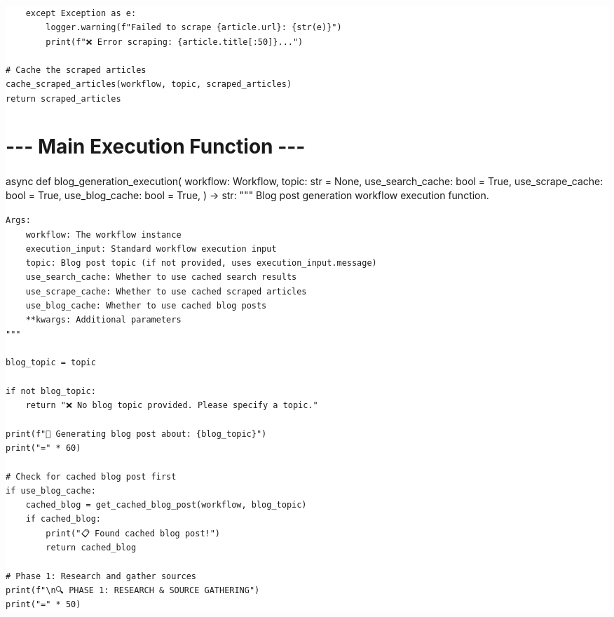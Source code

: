         except Exception as e:
            logger.warning(f"Failed to scrape {article.url}: {str(e)}")
            print(f"❌ Error scraping: {article.title[:50]}...")

    # Cache the scraped articles
    cache_scraped_articles(workflow, topic, scraped_articles)
    return scraped_articles


# --- Main Execution Function ---
async def blog_generation_execution(
    workflow: Workflow,
    topic: str = None,
    use_search_cache: bool = True,
    use_scrape_cache: bool = True,
    use_blog_cache: bool = True,
) -> str:
    """
    Blog post generation workflow execution function.

    Args:
        workflow: The workflow instance
        execution_input: Standard workflow execution input
        topic: Blog post topic (if not provided, uses execution_input.message)
        use_search_cache: Whether to use cached search results
        use_scrape_cache: Whether to use cached scraped articles
        use_blog_cache: Whether to use cached blog posts
        **kwargs: Additional parameters
    """

    blog_topic = topic

    if not blog_topic:
        return "❌ No blog topic provided. Please specify a topic."

    print(f"🎨 Generating blog post about: {blog_topic}")
    print("=" * 60)

    # Check for cached blog post first
    if use_blog_cache:
        cached_blog = get_cached_blog_post(workflow, blog_topic)
        if cached_blog:
            print("📋 Found cached blog post!")
            return cached_blog

    # Phase 1: Research and gather sources
    print(f"\n🔍 PHASE 1: RESEARCH & SOURCE GATHERING")
    print("=" * 50)
